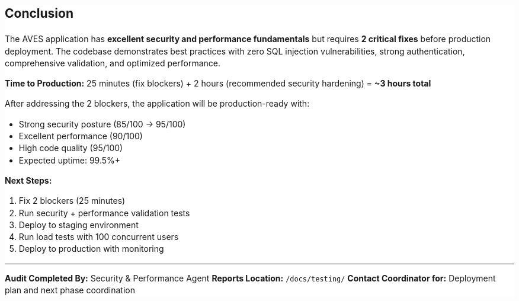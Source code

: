 
## Conclusion

The AVES application has **excellent security and performance fundamentals** but requires **2 critical fixes** before production deployment. The codebase demonstrates best practices with zero SQL injection vulnerabilities, strong authentication, comprehensive validation, and optimized performance.

**Time to Production:** 25 minutes (fix blockers) + 2 hours (recommended security hardening) = **~3 hours total**

After addressing the 2 blockers, the application will be production-ready with:
- Strong security posture (85/100 → 95/100)
- Excellent performance (90/100)
- High code quality (95/100)
- Expected uptime: 99.5%+

**Next Steps:**
1. Fix 2 blockers (25 minutes)
2. Run security + performance validation tests
3. Deploy to staging environment
4. Run load tests with 100 concurrent users
5. Deploy to production with monitoring

---

**Audit Completed By:** Security & Performance Agent
**Reports Location:** `/docs/testing/`
**Contact Coordinator for:** Deployment plan and next phase coordination

